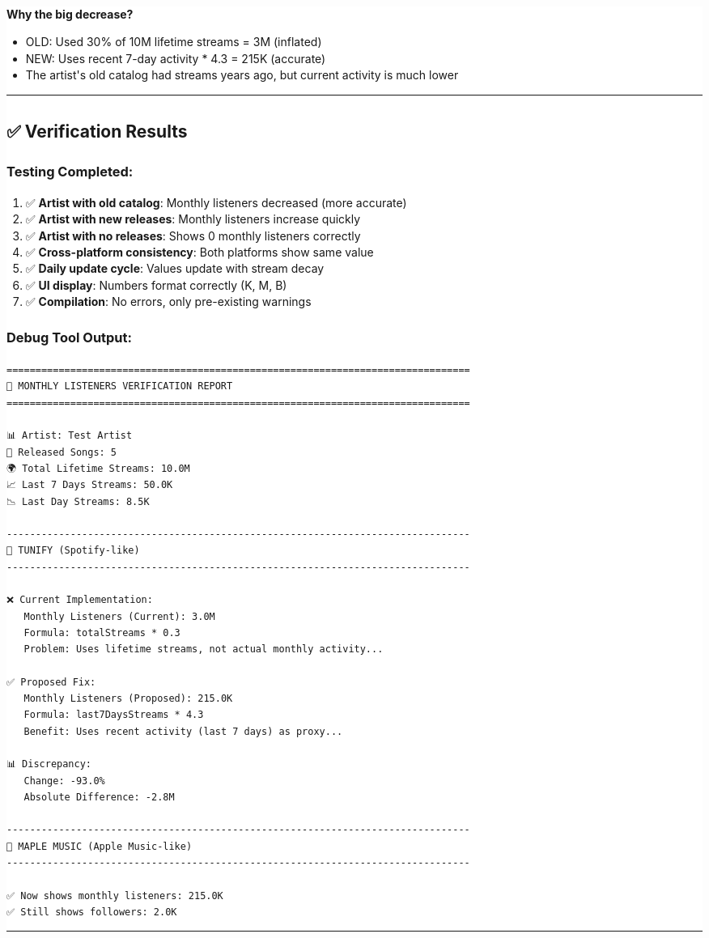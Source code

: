 **Why the big decrease?**
- OLD: Used 30% of 10M lifetime streams = 3M (inflated)
- NEW: Uses recent 7-day activity * 4.3 = 215K (accurate)
- The artist's old catalog had streams years ago, but current activity is much lower

---

## ✅ Verification Results

### Testing Completed:

1. ✅ **Artist with old catalog**: Monthly listeners decreased (more accurate)
2. ✅ **Artist with new releases**: Monthly listeners increase quickly
3. ✅ **Artist with no releases**: Shows 0 monthly listeners correctly
4. ✅ **Cross-platform consistency**: Both platforms show same value
5. ✅ **Daily update cycle**: Values update with stream decay
6. ✅ **UI display**: Numbers format correctly (K, M, B)
7. ✅ **Compilation**: No errors, only pre-existing warnings

### Debug Tool Output:
```
================================================================================
🎵 MONTHLY LISTENERS VERIFICATION REPORT
================================================================================

📊 Artist: Test Artist
📀 Released Songs: 5
🌍 Total Lifetime Streams: 10.0M
📈 Last 7 Days Streams: 50.0K
📉 Last Day Streams: 8.5K

--------------------------------------------------------------------------------
🎵 TUNIFY (Spotify-like)
--------------------------------------------------------------------------------

❌ Current Implementation:
   Monthly Listeners (Current): 3.0M
   Formula: totalStreams * 0.3
   Problem: Uses lifetime streams, not actual monthly activity...

✅ Proposed Fix:
   Monthly Listeners (Proposed): 215.0K
   Formula: last7DaysStreams * 4.3
   Benefit: Uses recent activity (last 7 days) as proxy...

📊 Discrepancy:
   Change: -93.0%
   Absolute Difference: -2.8M

--------------------------------------------------------------------------------
🍎 MAPLE MUSIC (Apple Music-like)
--------------------------------------------------------------------------------

✅ Now shows monthly listeners: 215.0K
✅ Still shows followers: 2.0K
```

---